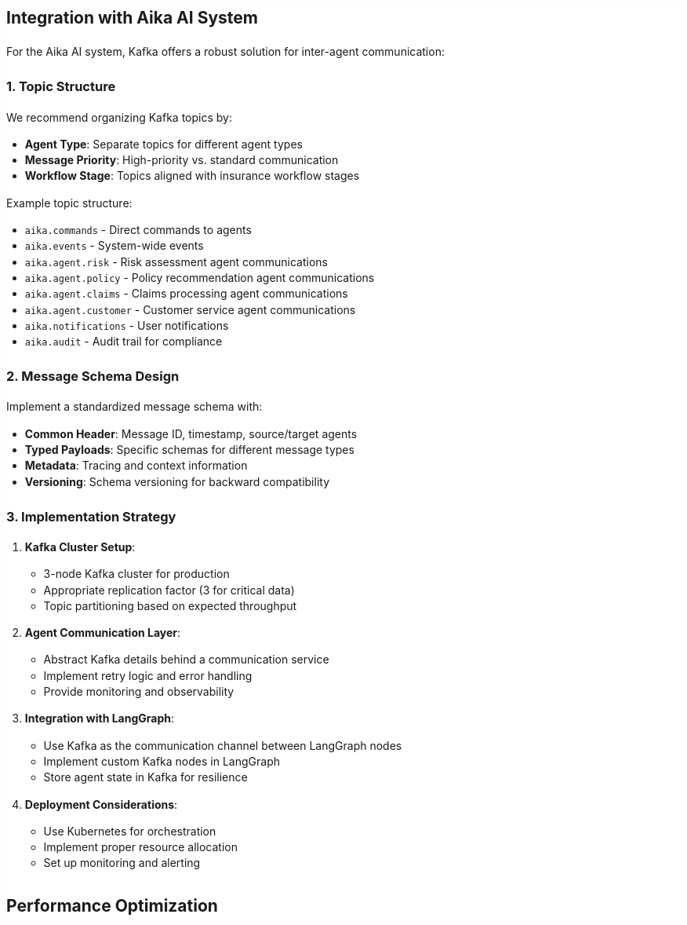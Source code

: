 ## Integration with Aika AI System

For the Aika AI system, Kafka offers a robust solution for inter-agent communication:

### 1. Topic Structure

We recommend organizing Kafka topics by:

- **Agent Type**: Separate topics for different agent types
- **Message Priority**: High-priority vs. standard communication
- **Workflow Stage**: Topics aligned with insurance workflow stages

Example topic structure:
- `aika.commands` - Direct commands to agents
- `aika.events` - System-wide events
- `aika.agent.risk` - Risk assessment agent communications
- `aika.agent.policy` - Policy recommendation agent communications
- `aika.agent.claims` - Claims processing agent communications
- `aika.agent.customer` - Customer service agent communications
- `aika.notifications` - User notifications
- `aika.audit` - Audit trail for compliance

### 2. Message Schema Design

Implement a standardized message schema with:

- **Common Header**: Message ID, timestamp, source/target agents
- **Typed Payloads**: Specific schemas for different message types
- **Metadata**: Tracing and context information
- **Versioning**: Schema versioning for backward compatibility

### 3. Implementation Strategy

1. **Kafka Cluster Setup**:
   - 3-node Kafka cluster for production
   - Appropriate replication factor (3 for critical data)
   - Topic partitioning based on expected throughput

2. **Agent Communication Layer**:
   - Abstract Kafka details behind a communication service
   - Implement retry logic and error handling
   - Provide monitoring and observability

3. **Integration with LangGraph**:
   - Use Kafka as the communication channel between LangGraph nodes
   - Implement custom Kafka nodes in LangGraph
   - Store agent state in Kafka for resilience

4. **Deployment Considerations**:
   - Use Kubernetes for orchestration
   - Implement proper resource allocation
   - Set up monitoring and alerting

## Performance Optimization
